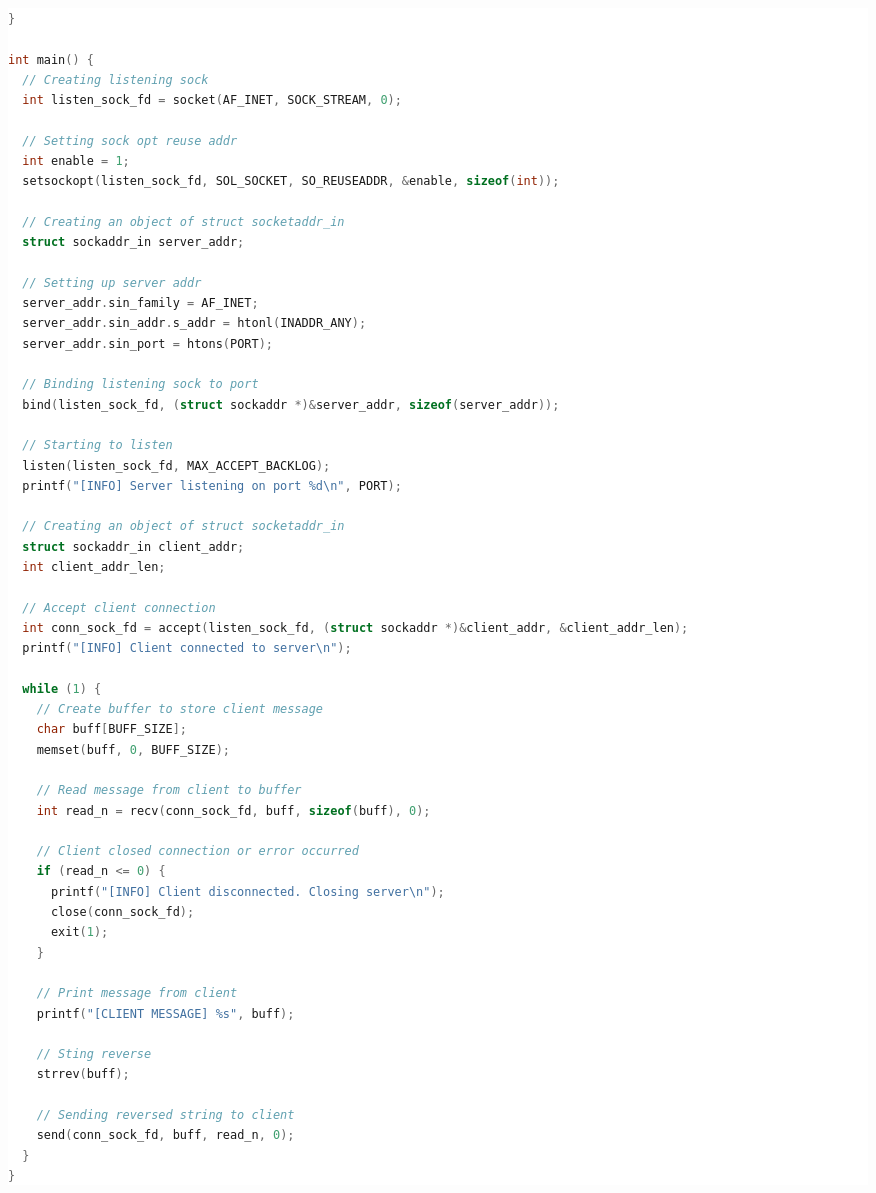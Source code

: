 ```c
}

int main() {
  // Creating listening sock
  int listen_sock_fd = socket(AF_INET, SOCK_STREAM, 0);

  // Setting sock opt reuse addr
  int enable = 1;
  setsockopt(listen_sock_fd, SOL_SOCKET, SO_REUSEADDR, &enable, sizeof(int));

  // Creating an object of struct socketaddr_in
  struct sockaddr_in server_addr;

  // Setting up server addr
  server_addr.sin_family = AF_INET;
  server_addr.sin_addr.s_addr = htonl(INADDR_ANY);
  server_addr.sin_port = htons(PORT);

  // Binding listening sock to port
  bind(listen_sock_fd, (struct sockaddr *)&server_addr, sizeof(server_addr));

  // Starting to listen
  listen(listen_sock_fd, MAX_ACCEPT_BACKLOG);
  printf("[INFO] Server listening on port %d\n", PORT);

  // Creating an object of struct socketaddr_in
  struct sockaddr_in client_addr;
  int client_addr_len;

  // Accept client connection
  int conn_sock_fd = accept(listen_sock_fd, (struct sockaddr *)&client_addr, &client_addr_len);
  printf("[INFO] Client connected to server\n");

  while (1) {
    // Create buffer to store client message
    char buff[BUFF_SIZE];
    memset(buff, 0, BUFF_SIZE);

    // Read message from client to buffer
    int read_n = recv(conn_sock_fd, buff, sizeof(buff), 0);

    // Client closed connection or error occurred
    if (read_n <= 0) {
      printf("[INFO] Client disconnected. Closing server\n");
      close(conn_sock_fd);
      exit(1);
    }

    // Print message from client
    printf("[CLIENT MESSAGE] %s", buff);

    // Sting reverse
    strrev(buff);

    // Sending reversed string to client
    send(conn_sock_fd, buff, read_n, 0);
  }
}
```
